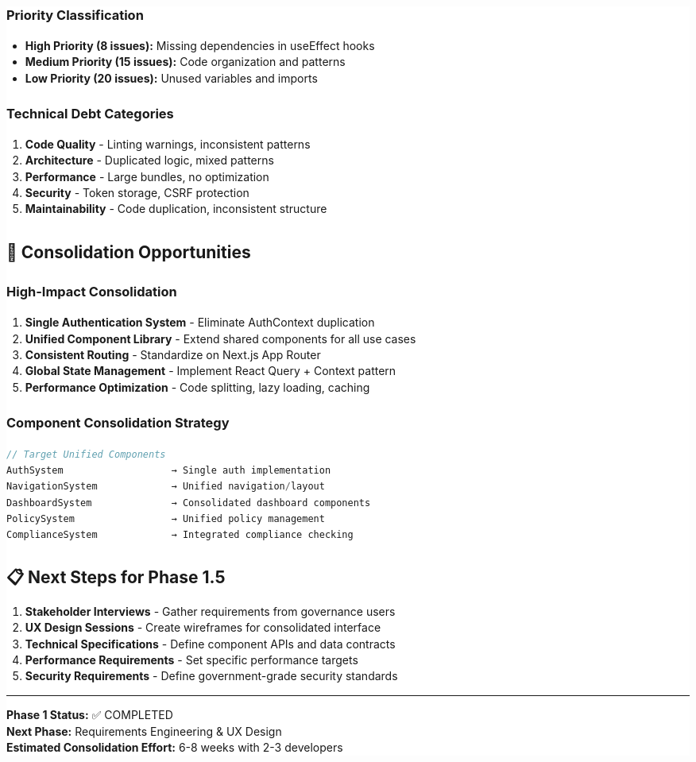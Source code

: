 ### Priority Classification

- **High Priority (8 issues):** Missing dependencies in useEffect hooks
- **Medium Priority (15 issues):** Code organization and patterns
- **Low Priority (20 issues):** Unused variables and imports

### Technical Debt Categories

1. **Code Quality** - Linting warnings, inconsistent patterns
2. **Architecture** - Duplicated logic, mixed patterns
3. **Performance** - Large bundles, no optimization
4. **Security** - Token storage, CSRF protection
5. **Maintainability** - Code duplication, inconsistent structure

## 🎯 Consolidation Opportunities

### High-Impact Consolidation

1. **Single Authentication System** - Eliminate AuthContext duplication
2. **Unified Component Library** - Extend shared components for all use cases
3. **Consistent Routing** - Standardize on Next.js App Router
4. **Global State Management** - Implement React Query + Context pattern
5. **Performance Optimization** - Code splitting, lazy loading, caching

### Component Consolidation Strategy

```typescript
// Target Unified Components
AuthSystem                   → Single auth implementation
NavigationSystem             → Unified navigation/layout
DashboardSystem              → Consolidated dashboard components
PolicySystem                 → Unified policy management
ComplianceSystem             → Integrated compliance checking
```

## 📋 Next Steps for Phase 1.5

1. **Stakeholder Interviews** - Gather requirements from governance users
2. **UX Design Sessions** - Create wireframes for consolidated interface
3. **Technical Specifications** - Define component APIs and data contracts
4. **Performance Requirements** - Set specific performance targets
5. **Security Requirements** - Define government-grade security standards

---

**Phase 1 Status:** ✅ COMPLETED  
**Next Phase:** Requirements Engineering & UX Design  
**Estimated Consolidation Effort:** 6-8 weeks with 2-3 developers
